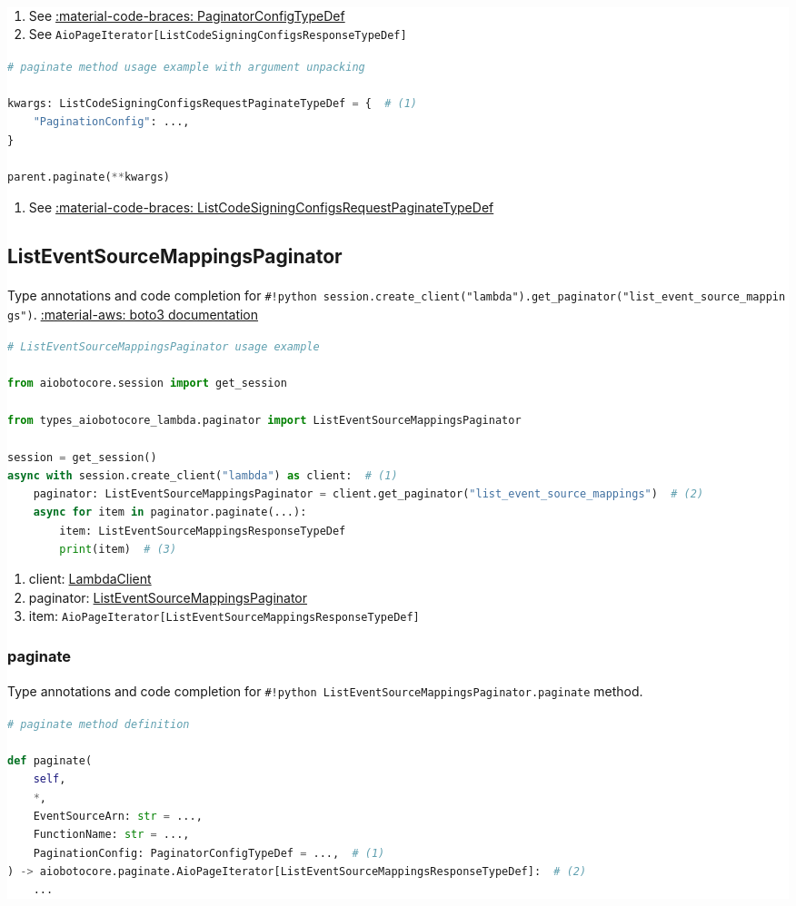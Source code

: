 1. See [:material-code-braces: PaginatorConfigTypeDef](./type_defs.md#paginatorconfigtypedef)
2. See `AioPageIterator[ListCodeSigningConfigsResponseTypeDef]`


```python
# paginate method usage example with argument unpacking

kwargs: ListCodeSigningConfigsRequestPaginateTypeDef = {  # (1)
    "PaginationConfig": ...,
}

parent.paginate(**kwargs)
```

1. See [:material-code-braces: ListCodeSigningConfigsRequestPaginateTypeDef](./type_defs.md#listcodesigningconfigsrequestpaginatetypedef)
## ListEventSourceMappingsPaginator

Type annotations and code completion for `#!python session.create_client("lambda").get_paginator("list_event_source_mappings")`.
[:material-aws: boto3 documentation](https://boto3.amazonaws.com/v1/documentation/api/latest/reference/services/lambda/paginator/ListEventSourceMappings.html#Lambda.Paginator.ListEventSourceMappings)

```python
# ListEventSourceMappingsPaginator usage example

from aiobotocore.session import get_session

from types_aiobotocore_lambda.paginator import ListEventSourceMappingsPaginator

session = get_session()
async with session.create_client("lambda") as client:  # (1)
    paginator: ListEventSourceMappingsPaginator = client.get_paginator("list_event_source_mappings")  # (2)
    async for item in paginator.paginate(...):
        item: ListEventSourceMappingsResponseTypeDef
        print(item)  # (3)
```

1. client: [LambdaClient](./client.md)
2. paginator: [ListEventSourceMappingsPaginator](./paginators.md#listeventsourcemappingspaginator)
3. item: `AioPageIterator[ListEventSourceMappingsResponseTypeDef]`


### paginate

Type annotations and code completion for `#!python ListEventSourceMappingsPaginator.paginate` method.

```python
# paginate method definition

def paginate(
    self,
    *,
    EventSourceArn: str = ...,
    FunctionName: str = ...,
    PaginationConfig: PaginatorConfigTypeDef = ...,  # (1)
) -> aiobotocore.paginate.AioPageIterator[ListEventSourceMappingsResponseTypeDef]:  # (2)
    ...
```

